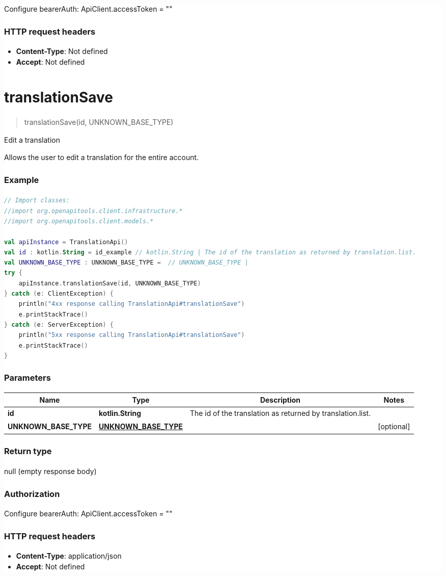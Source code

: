 Configure bearerAuth:
    ApiClient.accessToken = ""

### HTTP request headers

 - **Content-Type**: Not defined
 - **Accept**: Not defined

<a name="translationSave"></a>
# **translationSave**
> translationSave(id, UNKNOWN_BASE_TYPE)

Edit a translation

Allows the user to edit a translation for the entire account.

### Example
```kotlin
// Import classes:
//import org.openapitools.client.infrastructure.*
//import org.openapitools.client.models.*

val apiInstance = TranslationApi()
val id : kotlin.String = id_example // kotlin.String | The id of the translation as returned by translation.list.
val UNKNOWN_BASE_TYPE : UNKNOWN_BASE_TYPE =  // UNKNOWN_BASE_TYPE | 
try {
    apiInstance.translationSave(id, UNKNOWN_BASE_TYPE)
} catch (e: ClientException) {
    println("4xx response calling TranslationApi#translationSave")
    e.printStackTrace()
} catch (e: ServerException) {
    println("5xx response calling TranslationApi#translationSave")
    e.printStackTrace()
}
```

### Parameters

Name | Type | Description  | Notes
------------- | ------------- | ------------- | -------------
 **id** | **kotlin.String**| The id of the translation as returned by translation.list. |
 **UNKNOWN_BASE_TYPE** | [**UNKNOWN_BASE_TYPE**](UNKNOWN_BASE_TYPE.md)|  | [optional]

### Return type

null (empty response body)

### Authorization


Configure bearerAuth:
    ApiClient.accessToken = ""

### HTTP request headers

 - **Content-Type**: application/json
 - **Accept**: Not defined

